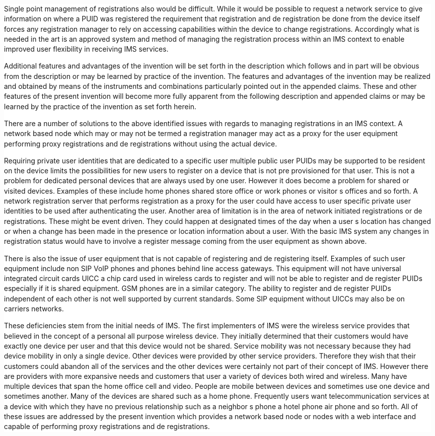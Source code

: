 Single point management of registrations also would be difficult. While it would be possible to request a network service to give information on where a PUID was registered the requirement that registration and de registration be done from the device itself forces any registration manager to rely on accessing capabilities within the device to change registrations. Accordingly what is needed in the art is an approved system and method of managing the registration process within an IMS context to enable improved user flexibility in receiving IMS services.

Additional features and advantages of the invention will be set forth in the description which follows and in part will be obvious from the description or may be learned by practice of the invention. The features and advantages of the invention may be realized and obtained by means of the instruments and combinations particularly pointed out in the appended claims. These and other features of the present invention will become more fully apparent from the following description and appended claims or may be learned by the practice of the invention as set forth herein.

There are a number of solutions to the above identified issues with regards to managing registrations in an IMS context. A network based node which may or may not be termed a registration manager may act as a proxy for the user equipment performing proxy registrations and de registrations without using the actual device.

Requiring private user identities that are dedicated to a specific user multiple public user PUIDs may be supported to be resident on the device limits the possibilities for new users to register on a device that is not pre provisioned for that user. This is not a problem for dedicated personal devices that are always used by one user. However it does become a problem for shared or visited devices. Examples of these include home phones shared store office or work phones or visitor s offices and so forth. A network registration server that performs registration as a proxy for the user could have access to user specific private user identities to be used after authenticating the user. Another area of limitation is in the area of network initiated registrations or de registrations. These might be event driven. They could happen at designated times of the day when a user s location has changed or when a change has been made in the presence or location information about a user. With the basic IMS system any changes in registration status would have to involve a register message coming from the user equipment as shown above.

There is also the issue of user equipment that is not capable of registering and de registering itself. Examples of such user equipment include non SIP VoIP phones and phones behind line access gateways. This equipment will not have universal integrated circuit cards UICC a chip card used in wireless cards to register and will not be able to register and de register PUIDs especially if it is shared equipment. GSM phones are in a similar category. The ability to register and de register PUIDs independent of each other is not well supported by current standards. Some SIP equipment without UICCs may also be on carriers networks.

These deficiencies stem from the initial needs of IMS. The first implementers of IMS were the wireless service provides that believed in the concept of a personal all purpose wireless device. They initially determined that their customers would have exactly one device per user and that this device would not be shared. Service mobility was not necessary because they had device mobility in only a single device. Other devices were provided by other service providers. Therefore they wish that their customers could abandon all of the services and the other devices were certainly not part of their concept of IMS. However there are providers with more expansive needs and customers that user a variety of devices both wired and wireless. Many have multiple devices that span the home office cell and video. People are mobile between devices and sometimes use one device and sometimes another. Many of the devices are shared such as a home phone. Frequently users want telecommunication services at a device with which they have no previous relationship such as a neighbor s phone a hotel phone air phone and so forth. All of these issues are addressed by the present invention which provides a network based node or nodes with a web interface and capable of performing proxy registrations and de registrations.
